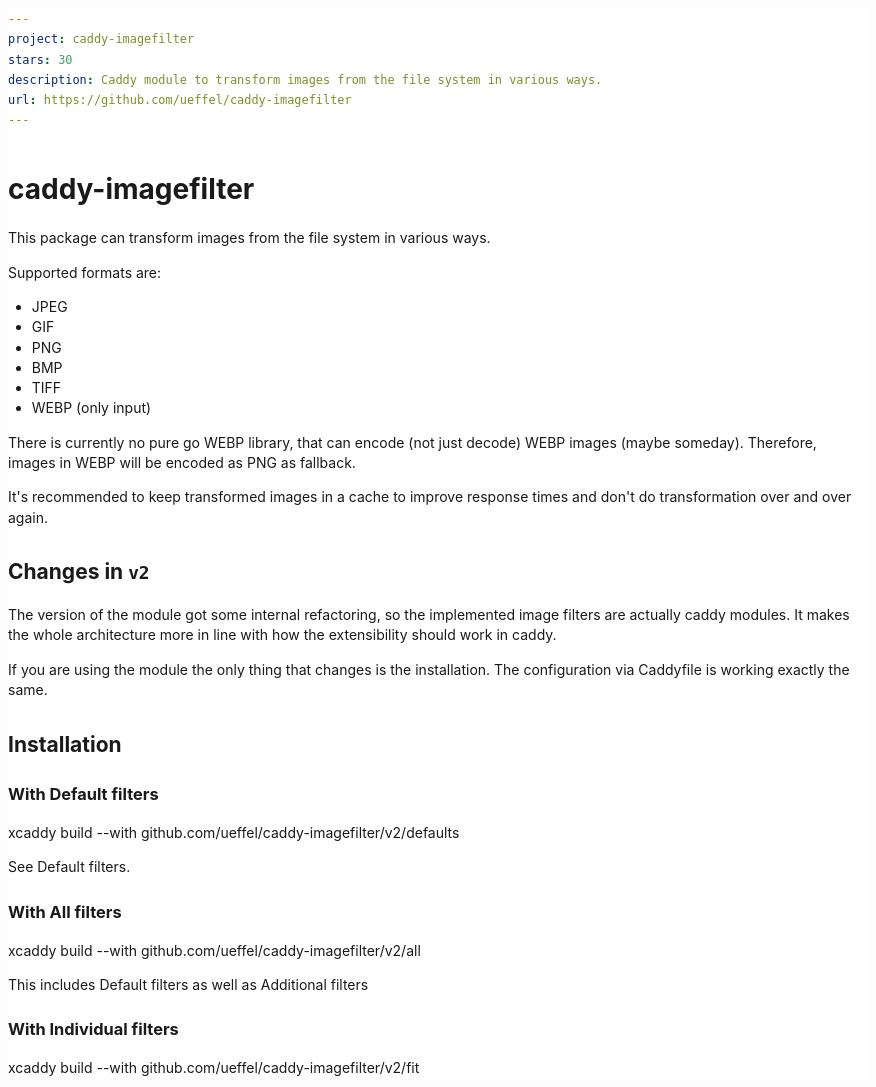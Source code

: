 ```yaml
---
project: caddy-imagefilter
stars: 30
description: Caddy module to transform images from the file system in various ways.
url: https://github.com/ueffel/caddy-imagefilter
---
```


caddy-imagefilter
=================

This package can transform images from the file system in various ways.

Supported formats are:

-   JPEG
-   GIF
-   PNG
-   BMP
-   TIFF
-   WEBP (only input)

There is currently no pure go WEBP library, that can encode (not just decode) WEBP images (maybe someday). Therefore, images in WEBP will be encoded as PNG as fallback.

It's recommended to keep transformed images in a cache to improve response times and don't do transformation over and over again.

Changes in `v2`
---------------

The version of the module got some internal refactoring, so the implemented image filters are actually caddy modules. It makes the whole architecture more in line with how the extensibility should work in caddy.

If you are using the module the only thing that changes is the installation. The configuration via Caddyfile is working exactly the same.

Installation
------------

### With Default filters

xcaddy build --with github.com/ueffel/caddy-imagefilter/v2/defaults

See Default filters.

### With All filters

xcaddy build --with github.com/ueffel/caddy-imagefilter/v2/all

This includes Default filters as well as Additional filters

### With Individual filters

xcaddy build --with github.com/ueffel/caddy-imagefilter/v2/fit
